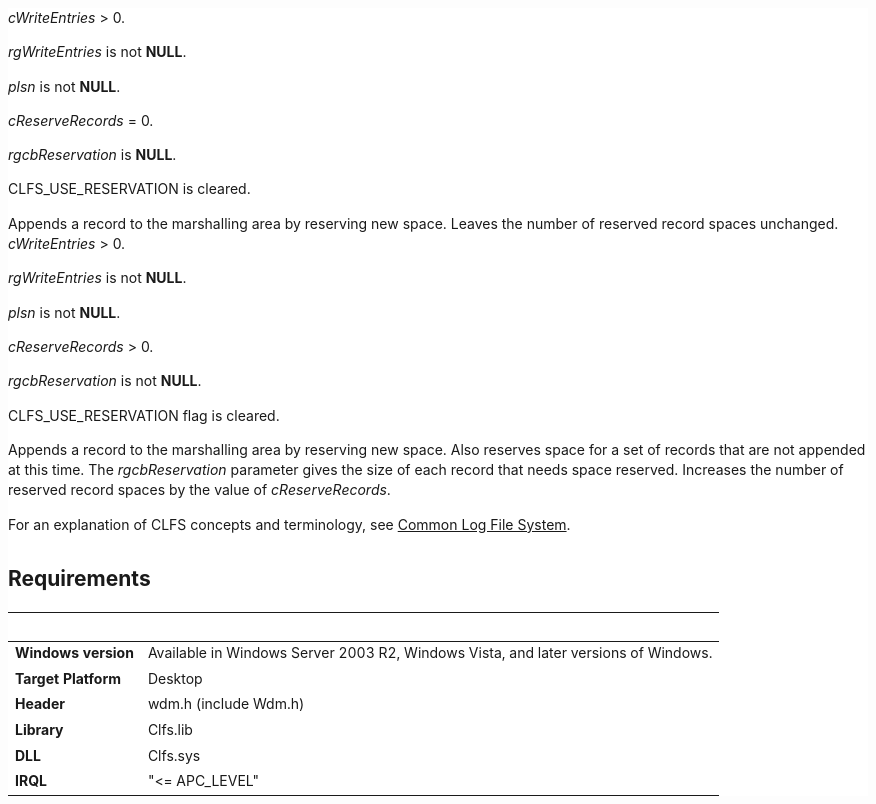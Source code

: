 </td>
</tr>
<tr>
<td>
<i>cWriteEntries</i> &gt; 0.

<i>rgWriteEntries</i> is not <b>NULL</b>.

<i>plsn</i> is not <b>NULL</b>.

<i>cReserveRecords</i> = 0.

<i>rgcbReservation</i> is <b>NULL</b>.

CLFS_USE_RESERVATION is cleared.

</td>
<td>
Appends a record to the marshalling area by reserving new space. Leaves the number of reserved record spaces unchanged.

</td>
</tr>
<tr>
<td>
<i>cWriteEntries</i> &gt; 0.

<i>rgWriteEntries</i> is not <b>NULL</b>.

<i>plsn</i> is not <b>NULL</b>.

<i>cReserveRecords</i> &gt; 0.

<i>rgcbReservation</i> is not <b>NULL</b>.

CLFS_USE_RESERVATION flag is cleared.

</td>
<td>
Appends a record to the marshalling area by reserving new space. Also reserves space for a set of records that are not appended at this time. The <i>rgcbReservation</i> parameter gives the size of each record that needs space reserved. Increases the number of reserved record spaces by the value of <i>cReserveRecords</i>.

</td>
</tr>
</table>
 

For an explanation of CLFS concepts and terminology, see <a href="https://msdn.microsoft.com/a9685648-b08c-48ca-b020-e683068f2ea2">Common Log File System</a>.

## Requirements
| &nbsp; | &nbsp; |
| ---- |:---- |
| **Windows version** | Available in Windows Server 2003 R2, Windows Vista, and later versions of Windows.  |
| **Target Platform** | Desktop |
| **Header** | wdm.h (include Wdm.h) |
| **Library** | Clfs.lib |
| **DLL** | Clfs.sys |
| **IRQL** | "<= APC_LEVEL" |
